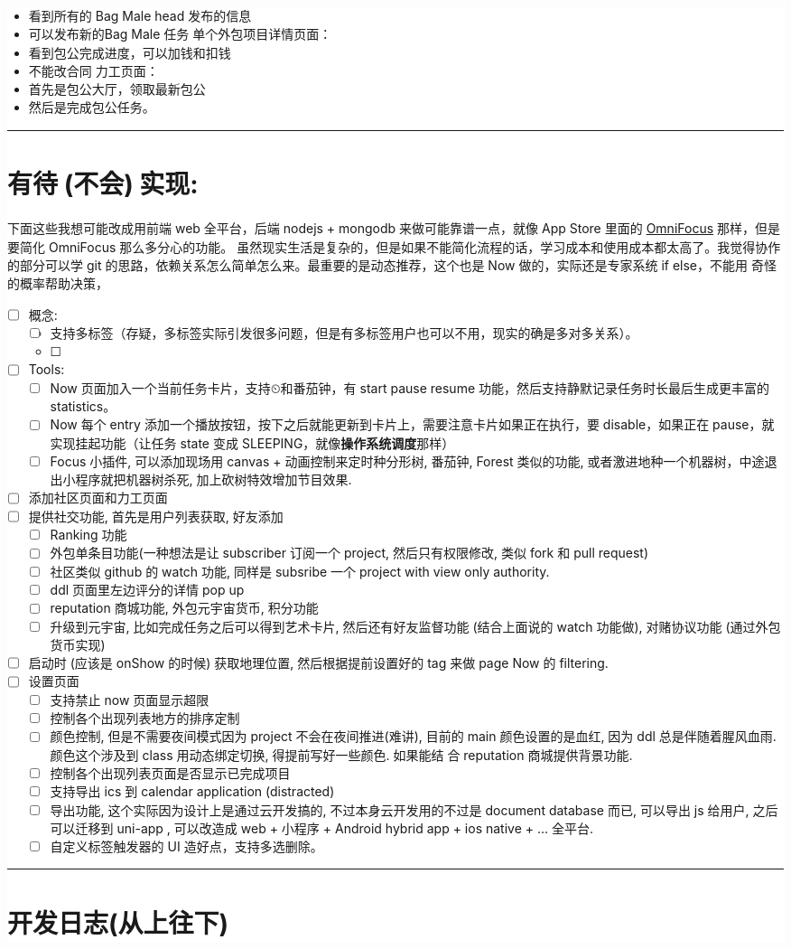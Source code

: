 - 看到所有的 Bag Male head 发布的信息
 - 可以发布新的Bag Male 任务
单个外包项目详情页面：
 - 看到包公完成进度，可以加钱和扣钱
 - 不能改合同
 力工页面：
  - 首先是包公大厅，领取最新包公
  - 然后是完成包公任务。


---

# 有待 (不会) 实现:
下面这些我想可能改成用前端 web 全平台，后端 nodejs + mongodb 来做可能靠谱一点，就像 App Store 里面的 [OmniFocus](https://www.omnigroup.com/omnifocus/) 那样，但是要简化 OmniFocus 那么多分心的功能。
虽然现实生活是复杂的，但是如果不能简化流程的话，学习成本和使用成本都太高了。我觉得协作的部分可以学 git 的思路，依赖关系怎么简单怎么来。最重要的是动态推荐，这个也是 Now 做的，实际还是专家系统 if else，不能用
奇怪的概率帮助决策，
- [ ] 概念:
  - [ ] 支持多标签（存疑，多标签实际引发很多问题，但是有多标签用户也可以不用，现实的确是多对多关系）。
  - [ ] 
- [ ] Tools:
  - [ ] Now 页面加入一个当前任务卡片，支持⏲和番茄钟，有 start pause resume 功能，然后支持静默记录任务时长最后生成更丰富的 statistics。
  - [ ] Now 每个 entry 添加一个播放按钮，按下之后就能更新到卡片上，需要注意卡片如果正在执行，要 disable，如果正在 pause，就实现挂起功能（让任务 state 变成 SLEEPING，就像**操作系统调度**那样）
  - [ ] Focus 小插件, 可以添加现场用 canvas + 动画控制来定时种分形树, 番茄钟, Forest 类似的功能, 或者激进地种一个机器树，中途退出小程序就把机器树杀死, 加上砍树特效增加节目效果.
- [ ] 添加社区页面和力工页面
- [ ] 提供社交功能, 首先是用户列表获取, 好友添加
  - [ ] Ranking 功能
  - [ ] 外包单条目功能(一种想法是让 subscriber 订阅一个 project, 然后只有权限修改, 类似 fork 和 pull request)
  - [ ] 社区类似 github 的 watch 功能, 同样是 subsribe 一个 project with view only authority.
  - [ ] ddl 页面里左边评分的详情 pop up
  - [ ] reputation 商城功能, 外包元宇宙货币, 积分功能
  - [ ] 升级到元宇宙, 比如完成任务之后可以得到艺术卡片, 然后还有好友监督功能 (结合上面说的 watch 功能做), 对赌协议功能 (通过外包货币实现)
- [ ] 启动时 (应该是 onShow 的时候) 获取地理位置, 然后根据提前设置好的 tag 来做 page Now 的 filtering.
- [ ] 设置页面
  - [ ] 支持禁止 now 页面显示超限
  - [ ] 控制各个出现列表地方的排序定制
  - [ ] 颜色控制, 但是不需要夜间模式因为 project 不会在夜间推进(难讲), 目前的 main 颜色设置的是血红, 因为 ddl 总是伴随着腥风血雨. 颜色这个涉及到 class 用动态绑定切换, 得提前写好一些颜色. 如果能结 合 reputation 商城提供背景功能.
  - [ ] 控制各个出现列表页面是否显示已完成项目
  - [ ] 支持导出 ics 到 calendar application (distracted)
  - [ ] 导出功能, 这个实际因为设计上是通过云开发搞的, 不过本身云开发用的不过是 document database 而已, 可以导出 js 给用户, 之后可以迁移到 uni-app , 可以改造成 web + 小程序 + Android hybrid app + ios native + ... 全平台.
  - [ ] 自定义标签触发器的 UI 造好点，支持多选删除。
---

# 开发日志(从上往下)
